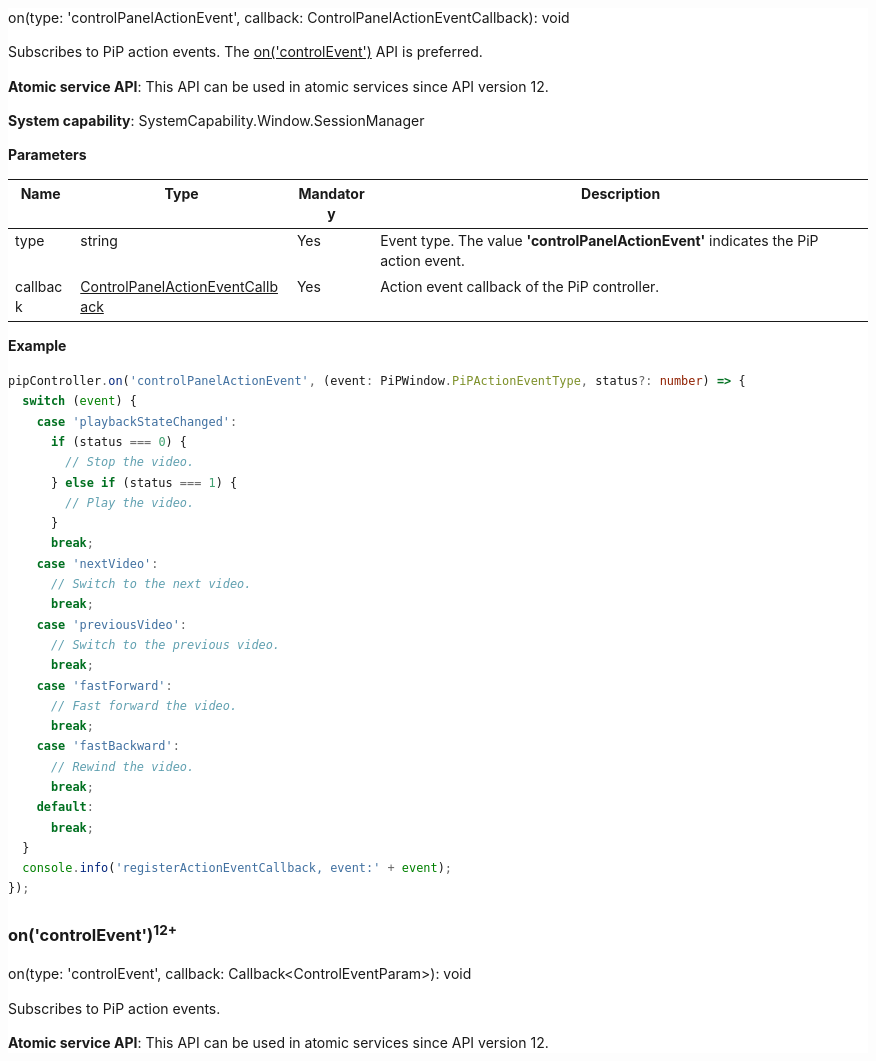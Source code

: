 on(type: 'controlPanelActionEvent', callback: ControlPanelActionEventCallback): void

Subscribes to PiP action events. The [on('controlEvent')](#oncontrolevent12) API is preferred.

**Atomic service API**: This API can be used in atomic services since API version 12.

**System capability**: SystemCapability.Window.SessionManager

**Parameters**

| Name     | Type        | Mandatory   | Description                                               |
|----------|------------|-------|---------------------------------------------------|
| type     | string     | Yes    | Event type. The value **'controlPanelActionEvent'** indicates the PiP action event.|
| callback | [ControlPanelActionEventCallback](#controlpanelactioneventcallback12)  | Yes    | Action event callback of the PiP controller.                               |

**Example**

```ts
pipController.on('controlPanelActionEvent', (event: PiPWindow.PiPActionEventType, status?: number) => {
  switch (event) {
    case 'playbackStateChanged':
      if (status === 0) {
        // Stop the video.
      } else if (status === 1) {
        // Play the video.
      }
      break;
    case 'nextVideo':
      // Switch to the next video.
      break;
    case 'previousVideo':
      // Switch to the previous video.
      break;
    case 'fastForward':
      // Fast forward the video.
      break;
    case 'fastBackward':
      // Rewind the video.
      break;
    default:
      break;
  }
  console.info('registerActionEventCallback, event:' + event);
});
```

### on('controlEvent')<sup>12+</sup>

on(type: 'controlEvent', callback: Callback&lt;ControlEventParam&gt;): void

Subscribes to PiP action events.

**Atomic service API**: This API can be used in atomic services since API version 12.
